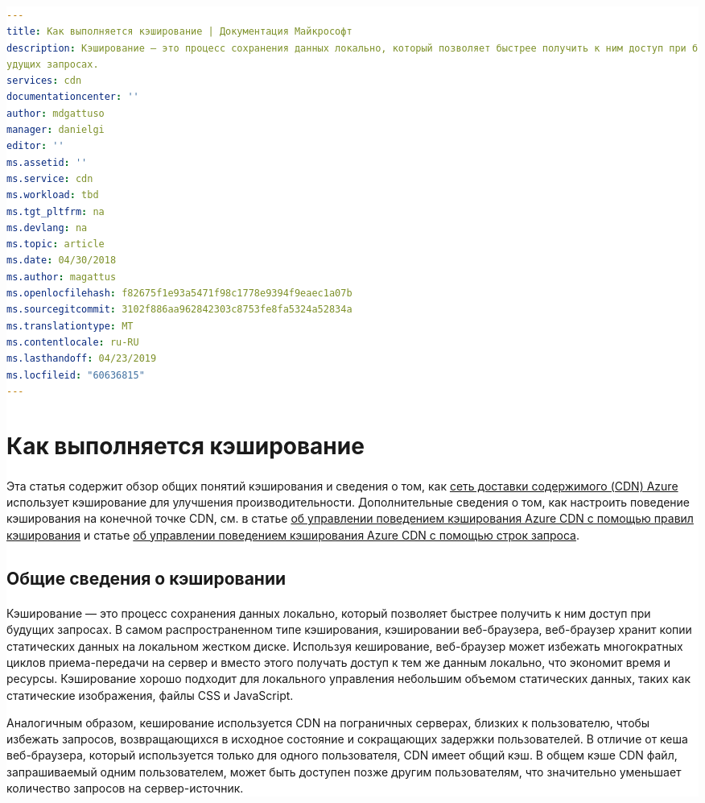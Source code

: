 ```yaml
---
title: Как выполняется кэширование | Документация Майкрософт
description: Кэширование — это процесс сохранения данных локально, который позволяет быстрее получить к ним доступ при будущих запросах.
services: cdn
documentationcenter: ''
author: mdgattuso
manager: danielgi
editor: ''
ms.assetid: ''
ms.service: cdn
ms.workload: tbd
ms.tgt_pltfrm: na
ms.devlang: na
ms.topic: article
ms.date: 04/30/2018
ms.author: magattus
ms.openlocfilehash: f82675f1e93a5471f98c1778e9394f9eaec1a07b
ms.sourcegitcommit: 3102f886aa962842303c8753fe8fa5324a52834a
ms.translationtype: MT
ms.contentlocale: ru-RU
ms.lasthandoff: 04/23/2019
ms.locfileid: "60636815"
---
```

# <a name="how-caching-works"></a>Как выполняется кэширование

Эта статья содержит обзор общих понятий кэширования и сведения о том, как [сеть доставки содержимого (CDN) Azure](cdn-overview.md) использует кэширование для улучшения производительности. Дополнительные сведения о том, как настроить поведение кэширования на конечной точке CDN, см. в статье [об управлении поведением кэширования Azure CDN с помощью правил кэширования](cdn-caching-rules.md) и статье [об управлении поведением кэширования Azure CDN с помощью строк запроса](cdn-query-string.md).

## <a name="introduction-to-caching"></a>Общие сведения о кэшировании

Кэширование — это процесс сохранения данных локально, который позволяет быстрее получить к ним доступ при будущих запросах. В самом распространенном типе кэширования, кэшировании веб-браузера, веб-браузер хранит копии статических данных на локальном жестком диске. Используя кеширование, веб-браузер может избежать многократных циклов приема-передачи на сервер и вместо этого получать доступ к тем же данным локально, что экономит время и ресурсы. Кэширование хорошо подходит для локального управления небольшим объемом статических данных, таких как статические изображения, файлы CSS и JavaScript.

Аналогичным образом, кеширование используется CDN на пограничных серверах, близких к пользователю, чтобы избежать запросов, возвращающихся в исходное состояние и сокращающих задержки пользователей. В отличие от кеша веб-браузера, который используется только для одного пользователя, CDN имеет общий кэш. В общем кэше CDN файл, запрашиваемый одним пользователем, может быть доступен позже другим пользователям, что значительно уменьшает количество запросов на сервер-источник.
